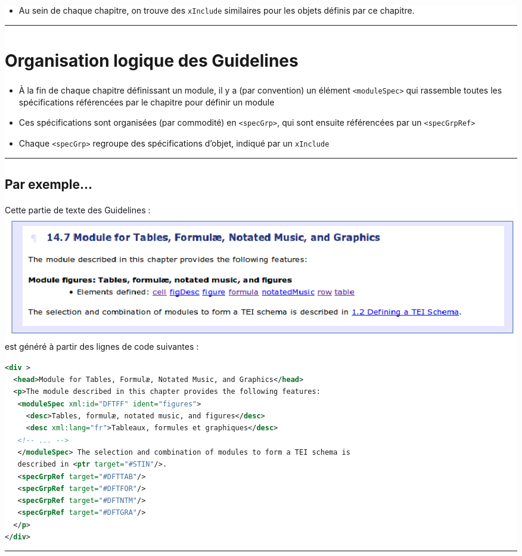 * Au sein de chaque chapitre, on trouve des `xInclude` similaires pour les objets définis par ce chapitre.

---


# Organisation logique des Guidelines

* À la fin de chaque chapitre définissant un module, il y a (par convention) un élément `<moduleSpec>` qui rassemble toutes les spécifications référencées par le chapitre pour définir un module

* Ces spécifications sont organisées (par commodité) en `<specGrp>`, qui sont ensuite référencées par un `<specGrpRef>`

* Chaque `<specGrp>` regroupe des spécifications d’objet, indiqué par un `xInclude`

---


## Par exemple…

Cette partie de texte des Guidelines&nbsp;:
![](images/ft-1.png)
est généré à partir des lignes de code suivantes&nbsp;:
```xml
<div >
  <head>Module for Tables, Formulæ, Notated Music, and Graphics</head>
  <p>The module described in this chapter provides the following features:
   <moduleSpec xml:id="DFTFF" ident="figures">
     <desc>Tables, formulæ, notated music, and figures</desc>
     <desc xml:lang="fr">Tableaux, formules et graphiques</desc>
   <!-- ... -->
   </moduleSpec> The selection and combination of modules to form a TEI schema is
   described in <ptr target="#STIN"/>.
   <specGrpRef target="#DFTTAB"/>
   <specGrpRef target="#DFTFOR"/>
   <specGrpRef target="#DFTNTM"/>
   <specGrpRef target="#DFTGRA"/>
  </p>
</div>
```


---